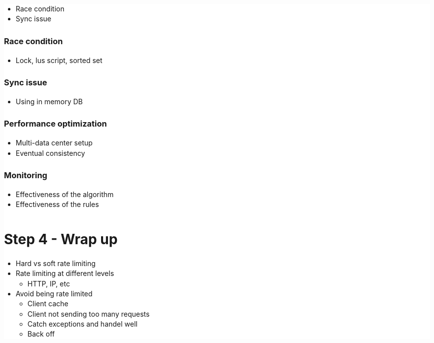 - Race condition
- Sync issue

### Race condition

- Lock, lus script, sorted set

### Sync issue

- Using in memory DB

### Performance optimization

- Multi-data center setup
- Eventual consistency

### Monitoring

- Effectiveness of the algorithm
- Effectiveness of the rules

# Step 4 - Wrap up

- Hard vs soft rate limiting
- Rate limiting at different levels
  - HTTP, IP, etc
- Avoid being rate limited
  - Client cache
  - Client not sending too many requests
  - Catch exceptions and handel well
  - Back off
